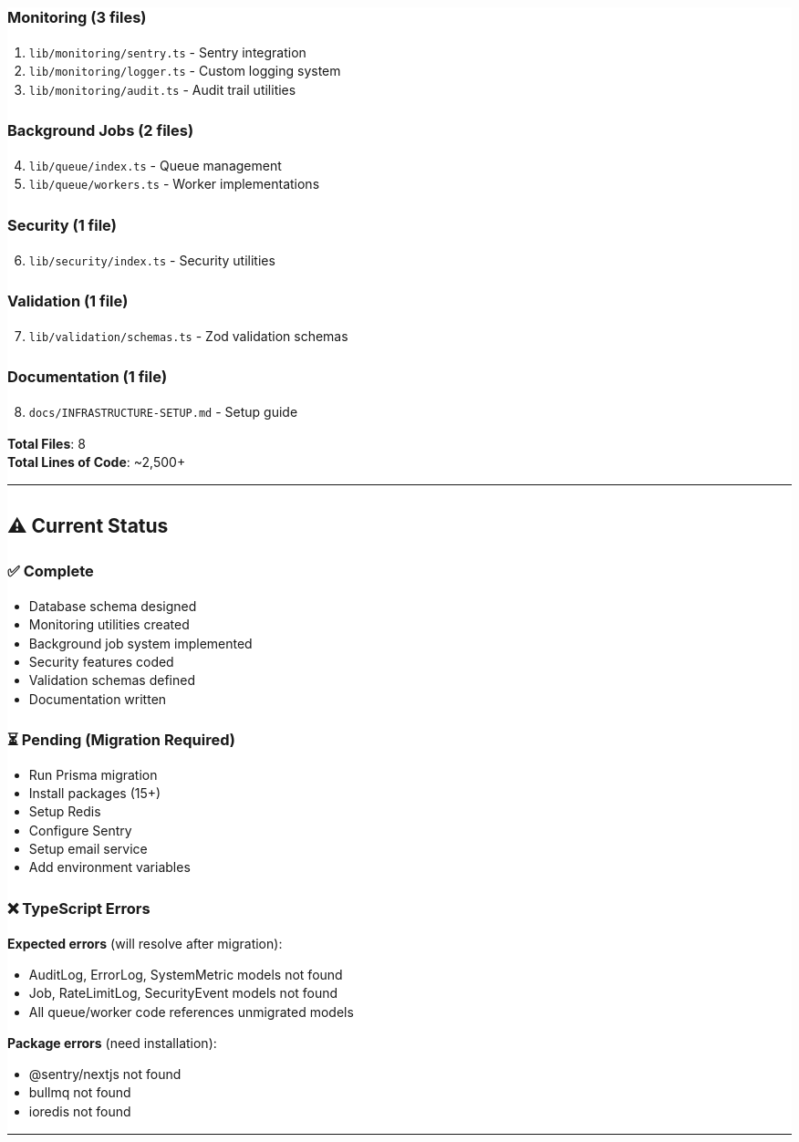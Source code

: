### Monitoring (3 files)
1. `lib/monitoring/sentry.ts` - Sentry integration
2. `lib/monitoring/logger.ts` - Custom logging system
3. `lib/monitoring/audit.ts` - Audit trail utilities

### Background Jobs (2 files)
4. `lib/queue/index.ts` - Queue management
5. `lib/queue/workers.ts` - Worker implementations

### Security (1 file)
6. `lib/security/index.ts` - Security utilities

### Validation (1 file)
7. `lib/validation/schemas.ts` - Zod validation schemas

### Documentation (1 file)
8. `docs/INFRASTRUCTURE-SETUP.md` - Setup guide

**Total Files**: 8  
**Total Lines of Code**: ~2,500+

---

## ⚠️ Current Status

### ✅ Complete
- Database schema designed
- Monitoring utilities created
- Background job system implemented
- Security features coded
- Validation schemas defined
- Documentation written

### ⏳ Pending (Migration Required)
- Run Prisma migration
- Install packages (15+)
- Setup Redis
- Configure Sentry
- Setup email service
- Add environment variables

### ❌ TypeScript Errors
**Expected errors** (will resolve after migration):
- AuditLog, ErrorLog, SystemMetric models not found
- Job, RateLimitLog, SecurityEvent models not found
- All queue/worker code references unmigrated models

**Package errors** (need installation):
- @sentry/nextjs not found
- bullmq not found
- ioredis not found

---